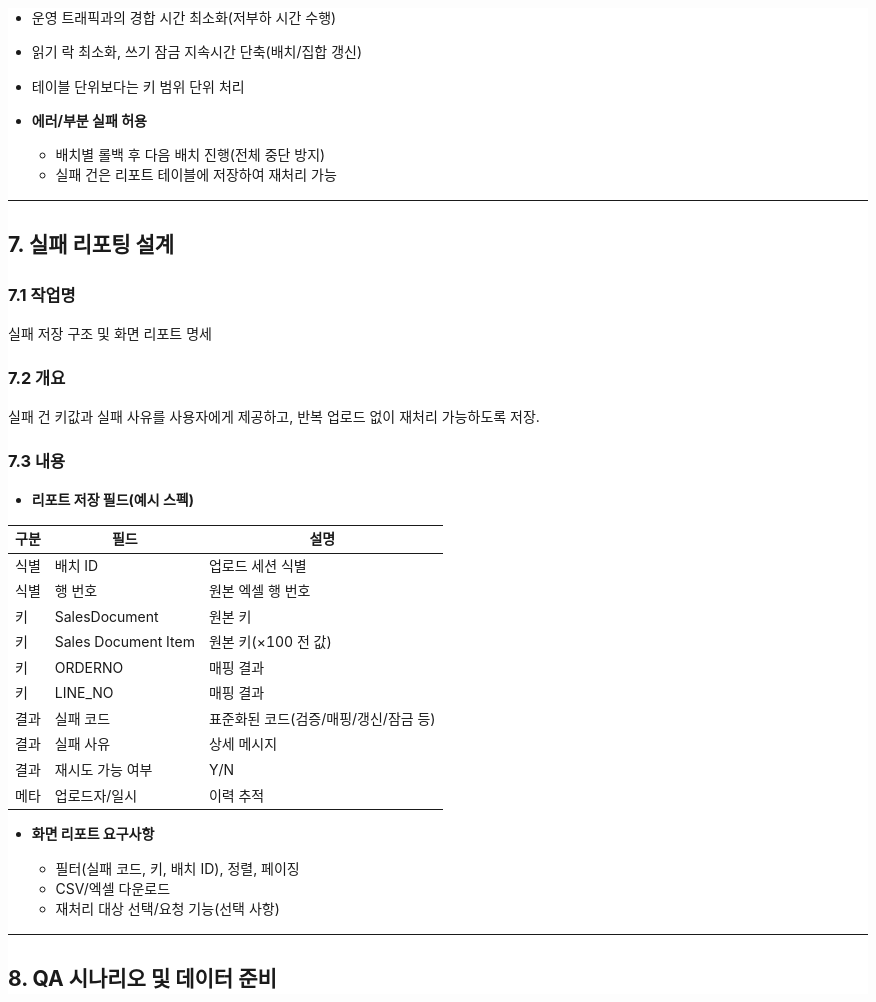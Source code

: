   * 운영 트래픽과의 경합 시간 최소화(저부하 시간 수행)
  * 읽기 락 최소화, 쓰기 잠금 지속시간 단축(배치/집합 갱신)
  * 테이블 단위보다는 키 범위 단위 처리
* **에러/부분 실패 허용**

  * 배치별 롤백 후 다음 배치 진행(전체 중단 방지)
  * 실패 건은 리포트 테이블에 저장하여 재처리 가능

---

## 7. 실패 리포팅 설계

### 7.1 작업명

실패 저장 구조 및 화면 리포트 명세

### 7.2 개요

실패 건 키값과 실패 사유를 사용자에게 제공하고, 반복 업로드 없이 재처리 가능하도록 저장.

### 7.3 내용

* **리포트 저장 필드(예시 스펙)**

| 구분 | 필드                  | 설명                     |
| -- | ------------------- | ---------------------- |
| 식별 | 배치 ID               | 업로드 세션 식별              |
| 식별 | 행 번호                | 원본 엑셀 행 번호             |
| 키  | SalesDocument       | 원본 키                   |
| 키  | Sales Document Item | 원본 키(×100 전 값)         |
| 키  | ORDERNO             | 매핑 결과                  |
| 키  | LINE\_NO            | 매핑 결과                  |
| 결과 | 실패 코드               | 표준화된 코드(검증/매핑/갱신/잠금 등) |
| 결과 | 실패 사유               | 상세 메시지                 |
| 결과 | 재시도 가능 여부           | Y/N                    |
| 메타 | 업로드자/일시             | 이력 추적                  |

* **화면 리포트 요구사항**

  * 필터(실패 코드, 키, 배치 ID), 정렬, 페이징
  * CSV/엑셀 다운로드
  * 재처리 대상 선택/요청 기능(선택 사항)

---

## 8. QA 시나리오 및 데이터 준비
